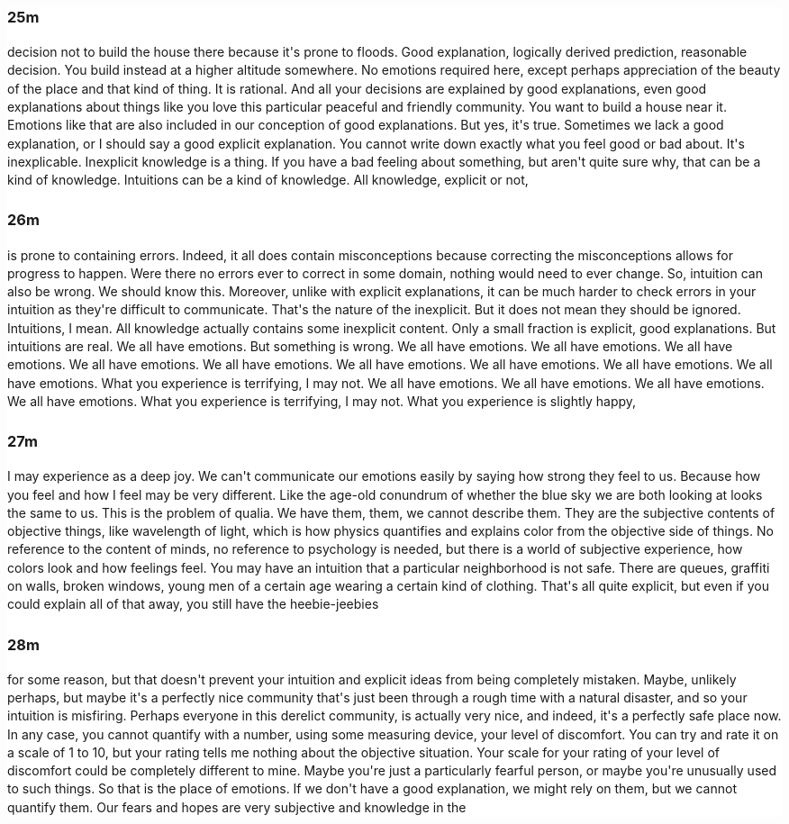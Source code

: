 ### 25m

decision not to build the house there because it's prone to floods. Good explanation, logically derived prediction, reasonable decision. You build instead at a higher altitude somewhere. No emotions required here, except perhaps appreciation of the beauty of the place and that kind of thing. It is rational. And all your decisions are explained by good explanations, even good explanations about things like you love this particular peaceful and friendly community. You want to build a house near it. Emotions like that are also included in our conception of good explanations. But yes, it's true. Sometimes we lack a good explanation, or I should say a good explicit explanation. You cannot write down exactly what you feel good or bad about. It's inexplicable. Inexplicit knowledge is a thing. If you have a bad feeling about something, but aren't quite sure why, that can be a kind of knowledge. Intuitions can be a kind of knowledge. All knowledge, explicit or not,

### 26m

is prone to containing errors. Indeed, it all does contain misconceptions because correcting the misconceptions allows for progress to happen. Were there no errors ever to correct in some domain, nothing would need to ever change. So, intuition can also be wrong. We should know this. Moreover, unlike with explicit explanations, it can be much harder to check errors in your intuition as they're difficult to communicate. That's the nature of the inexplicit. But it does not mean they should be ignored. Intuitions, I mean. All knowledge actually contains some inexplicit content. Only a small fraction is explicit, good explanations. But intuitions are real. We all have emotions. But something is wrong. We all have emotions. We all have emotions. We all have emotions. We all have emotions. We all have emotions. We all have emotions. We all have emotions. We all have emotions. We all have emotions. What you experience is terrifying, I may not. We all have emotions. We all have emotions. We all have emotions. We all have emotions. What you experience is terrifying, I may not. What you experience is slightly happy,

### 27m

I may experience as a deep joy. We can't communicate our emotions easily by saying how strong they feel to us. Because how you feel and how I feel may be very different. Like the age-old conundrum of whether the blue sky we are both looking at looks the same to us. This is the problem of qualia. We have them, them, we cannot describe them. They are the subjective contents of objective things, like wavelength of light, which is how physics quantifies and explains color from the objective side of things. No reference to the content of minds, no reference to psychology is needed, but there is a world of subjective experience, how colors look and how feelings feel. You may have an intuition that a particular neighborhood is not safe. There are queues, graffiti on walls, broken windows, young men of a certain age wearing a certain kind of clothing. That's all quite explicit, but even if you could explain all of that away, you still have the heebie-jeebies

### 28m

for some reason, but that doesn't prevent your intuition and explicit ideas from being completely mistaken. Maybe, unlikely perhaps, but maybe it's a perfectly nice community that's just been through a rough time with a natural disaster, and so your intuition is misfiring. Perhaps everyone in this derelict community, is actually very nice, and indeed, it's a perfectly safe place now. In any case, you cannot quantify with a number, using some measuring device, your level of discomfort. You can try and rate it on a scale of 1 to 10, but your rating tells me nothing about the objective situation. Your scale for your rating of your level of discomfort could be completely different to mine. Maybe you're just a particularly fearful person, or maybe you're unusually used to such things. So that is the place of emotions. If we don't have a good explanation, we might rely on them, but we cannot quantify them. Our fears and hopes are very subjective and knowledge in the
